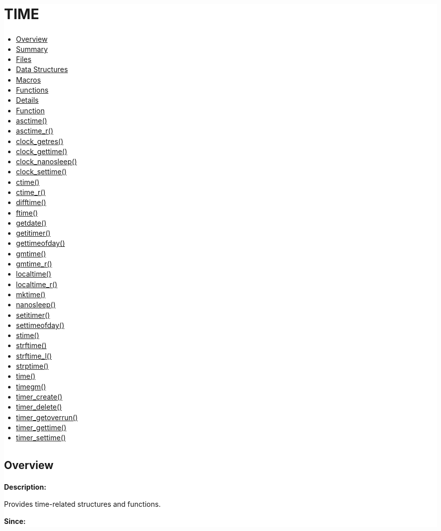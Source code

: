 # TIME<a name="ZH-CN_TOPIC_0000001055108017"></a>

-   [Overview](#section537944755165622)
-   [Summary](#section506383298165622)
-   [Files](#files)
-   [Data Structures](#nested-classes)
-   [Macros](#define-members)
-   [Functions](#func-members)
-   [Details](#section1629487800165622)
-   [Function](#section1113575540165622)
-   [asctime\(\)](#ga416a0a99a5bab4c030e93d21152727f4)
-   [asctime\_r\(\)](#ga8eb1bca8a6fdc63173a83f1c8cb28e15)
-   [clock\_getres\(\)](#ga822b364014350d2d70bbd0ccaab1f476)
-   [clock\_gettime\(\)](#ga28ec1219021575a4b9a7c502b2e9a72c)
-   [clock\_nanosleep\(\)](#ga23d3356807a1cb25b5f64651c4aa7d33)
-   [clock\_settime\(\)](#ga04dbb6f7216d70a1b206741564d4d0fb)
-   [ctime\(\)](#ga6e58d33339fabd469b2f4790b0f2b843)
-   [ctime\_r\(\)](#gae6eed522503f70a5cf05be0be558b125)
-   [difftime\(\)](#ga1901c00eb89e8e35ea193c6a4676679c)
-   [ftime\(\)](#gad225ab16a149ff9aab8fb5c36f29ca0c)
-   [getdate\(\)](#gae85b268128fa533b20949464ce34165a)
-   [getitimer\(\)](#ga87cde44d5a31b1524f925d980c959985)
-   [gettimeofday\(\)](#ga5ef4514eca25b6c6b73c5a54b8bc9e2b)
-   [gmtime\(\)](#ga30d9732f32117a94652e28512905bfb9)
-   [gmtime\_r\(\)](#ga91bb7adea9b0b36acde8dba3012c01a5)
-   [localtime\(\)](#ga70311f8aa60fc5ebbd76c55ea10bc899)
-   [localtime\_r\(\)](#gad8c4ed240ddbd645502ac2f0a306aee0)
-   [mktime\(\)](#gafc0e3f373a3ea00b37714f1b621ae0b1)
-   [nanosleep\(\)](#gafbe0e411e8bf89275e7cd46d0aeedc4b)
-   [setitimer\(\)](#ga81245d77d2f570933cc81f13a101bff8)
-   [settimeofday\(\)](#ga6e6617fc349ed4777425d667ff250fa7)
-   [stime\(\)](#ga69f8377385b2eeee376712dc9f0e3f71)
-   [strftime\(\)](#gab94643a711fc91727b668553d4a8806b)
-   [strftime\_l\(\)](#ga74c011f36d0ad959f0312dec8a5c8dc8)
-   [strptime\(\)](#ga8454b83c5b4fb93a9dcdd72ab586de22)
-   [time\(\)](#gae7841e681c8c9d59818568d39553642c)
-   [timegm\(\)](#ga4fd5240e99b2a9bf19bc0fe39f6ffc07)
-   [timer\_create\(\)](#gaf7dce9c851a2e1a65aaf818b95487431)
-   [timer\_delete\(\)](#ga61fa078bdadbd957cfcdfb12d0592ac1)
-   [timer\_getoverrun\(\)](#ga6ecdedfd7f417a3d93aa7a18ff0ac582)
-   [timer\_gettime\(\)](#ga8f65c6a88588c951e0b11629e56714a4)
-   [timer\_settime\(\)](#gade973e87fffe05aed7f1e97c1d15178e)

## **Overview**<a name="section537944755165622"></a>

**Description:**

Provides time-related structures and functions.

**Since:**
